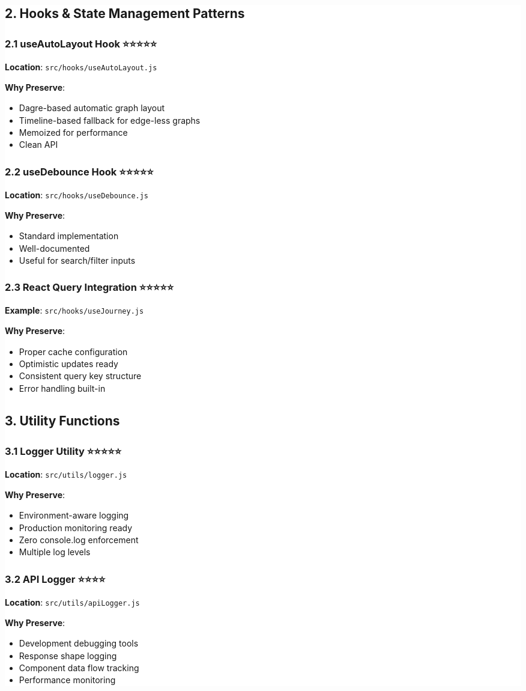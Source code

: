 ## 2. Hooks & State Management Patterns

### 2.1 useAutoLayout Hook ⭐⭐⭐⭐⭐

**Location**: `src/hooks/useAutoLayout.js`

**Why Preserve**:
- Dagre-based automatic graph layout
- Timeline-based fallback for edge-less graphs
- Memoized for performance
- Clean API

### 2.2 useDebounce Hook ⭐⭐⭐⭐⭐

**Location**: `src/hooks/useDebounce.js`

**Why Preserve**:
- Standard implementation
- Well-documented
- Useful for search/filter inputs

### 2.3 React Query Integration ⭐⭐⭐⭐⭐

**Example**: `src/hooks/useJourney.js`

**Why Preserve**:
- Proper cache configuration
- Optimistic updates ready
- Consistent query key structure
- Error handling built-in

## 3. Utility Functions

### 3.1 Logger Utility ⭐⭐⭐⭐⭐

**Location**: `src/utils/logger.js`

**Why Preserve**:
- Environment-aware logging
- Production monitoring ready
- Zero console.log enforcement
- Multiple log levels

### 3.2 API Logger ⭐⭐⭐⭐

**Location**: `src/utils/apiLogger.js`

**Why Preserve**:
- Development debugging tools
- Response shape logging
- Component data flow tracking
- Performance monitoring
